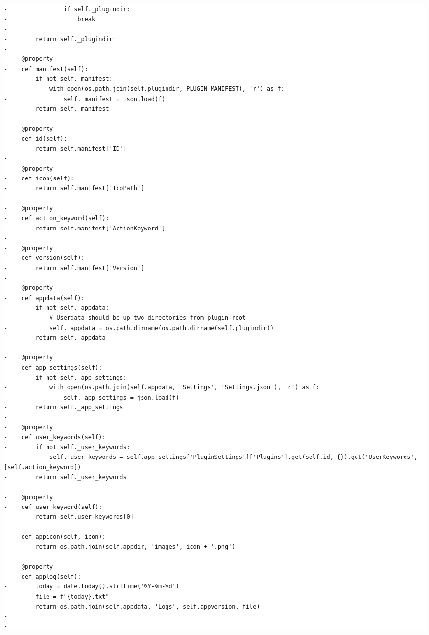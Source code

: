 ```
-                if self._plugindir:
-                    break
-
-        return self._plugindir
-
-    @property
-    def manifest(self):
-        if not self._manifest:
-            with open(os.path.join(self.plugindir, PLUGIN_MANIFEST), 'r') as f:
-                self._manifest = json.load(f)
-        return self._manifest
-
-    @property
-    def id(self):
-        return self.manifest['ID']
-
-    @property
-    def icon(self):
-        return self.manifest['IcoPath']
-
-    @property
-    def action_keyword(self):
-        return self.manifest['ActionKeyword']
-
-    @property
-    def version(self):
-        return self.manifest['Version']
-
-    @property
-    def appdata(self):
-        if not self._appdata:
-            # Userdata should be up two directories from plugin root
-            self._appdata = os.path.dirname(os.path.dirname(self.plugindir))
-        return self._appdata
-
-    @property
-    def app_settings(self):
-        if not self._app_settings:
-            with open(os.path.join(self.appdata, 'Settings', 'Settings.json'), 'r') as f:
-                self._app_settings = json.load(f)
-        return self._app_settings
-
-    @property
-    def user_keywords(self):
-        if not self._user_keywords:
-            self._user_keywords = self.app_settings['PluginSettings']['Plugins'].get(self.id, {}).get('UserKeywords', [self.action_keyword])
-        return self._user_keywords
-
-    @property
-    def user_keyword(self):
-        return self.user_keywords[0]
-
-    def appicon(self, icon):
-        return os.path.join(self.appdir, 'images', icon + '.png')
-
-    @property
-    def applog(self):
-        today = date.today().strftime('%Y-%m-%d')
-        file = f"{today}.txt"
-        return os.path.join(self.appdata, 'Logs', self.appversion, file)
-
-    
```